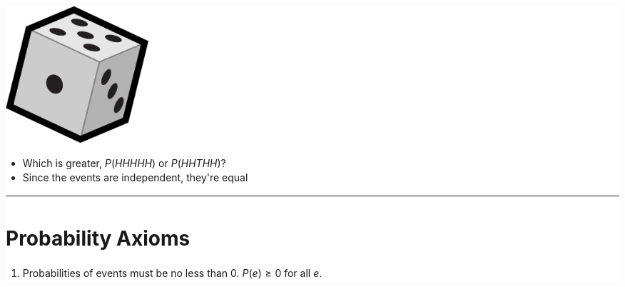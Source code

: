<img src="images/probability/die.png" alt="die" width="200"/>

- Which is greater, $P(HHHHH)$ or $P(HHTHH)$?
- Since the events are independent, they're equal

---
# Probability Axioms
1. Probabilities of events must be no less than 0. $P(e)\geq 0$ for all $e$.
